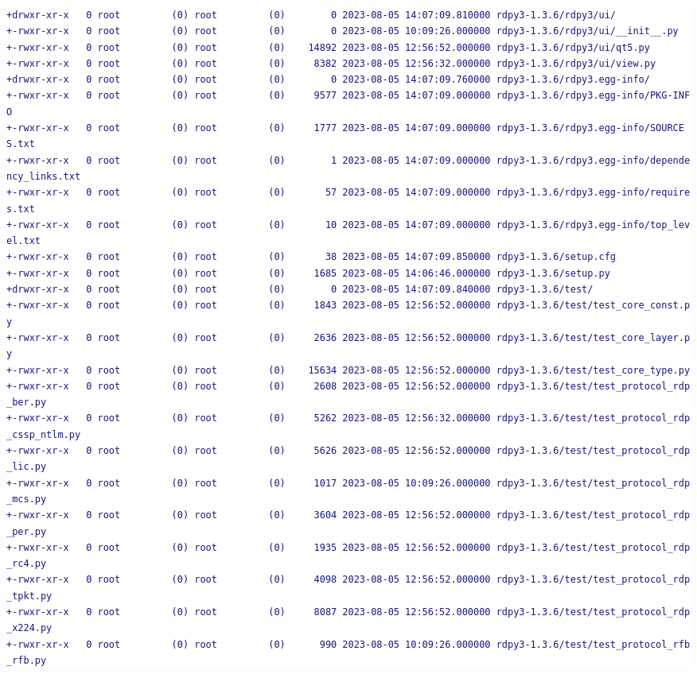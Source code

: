 ```diff
+drwxr-xr-x   0 root         (0) root         (0)        0 2023-08-05 14:07:09.810000 rdpy3-1.3.6/rdpy3/ui/
+-rwxr-xr-x   0 root         (0) root         (0)        0 2023-08-05 10:09:26.000000 rdpy3-1.3.6/rdpy3/ui/__init__.py
+-rwxr-xr-x   0 root         (0) root         (0)    14892 2023-08-05 12:56:52.000000 rdpy3-1.3.6/rdpy3/ui/qt5.py
+-rwxr-xr-x   0 root         (0) root         (0)     8382 2023-08-05 12:56:32.000000 rdpy3-1.3.6/rdpy3/ui/view.py
+drwxr-xr-x   0 root         (0) root         (0)        0 2023-08-05 14:07:09.760000 rdpy3-1.3.6/rdpy3.egg-info/
+-rwxr-xr-x   0 root         (0) root         (0)     9577 2023-08-05 14:07:09.000000 rdpy3-1.3.6/rdpy3.egg-info/PKG-INFO
+-rwxr-xr-x   0 root         (0) root         (0)     1777 2023-08-05 14:07:09.000000 rdpy3-1.3.6/rdpy3.egg-info/SOURCES.txt
+-rwxr-xr-x   0 root         (0) root         (0)        1 2023-08-05 14:07:09.000000 rdpy3-1.3.6/rdpy3.egg-info/dependency_links.txt
+-rwxr-xr-x   0 root         (0) root         (0)       57 2023-08-05 14:07:09.000000 rdpy3-1.3.6/rdpy3.egg-info/requires.txt
+-rwxr-xr-x   0 root         (0) root         (0)       10 2023-08-05 14:07:09.000000 rdpy3-1.3.6/rdpy3.egg-info/top_level.txt
+-rwxr-xr-x   0 root         (0) root         (0)       38 2023-08-05 14:07:09.850000 rdpy3-1.3.6/setup.cfg
+-rwxr-xr-x   0 root         (0) root         (0)     1685 2023-08-05 14:06:46.000000 rdpy3-1.3.6/setup.py
+drwxr-xr-x   0 root         (0) root         (0)        0 2023-08-05 14:07:09.840000 rdpy3-1.3.6/test/
+-rwxr-xr-x   0 root         (0) root         (0)     1843 2023-08-05 12:56:52.000000 rdpy3-1.3.6/test/test_core_const.py
+-rwxr-xr-x   0 root         (0) root         (0)     2636 2023-08-05 12:56:52.000000 rdpy3-1.3.6/test/test_core_layer.py
+-rwxr-xr-x   0 root         (0) root         (0)    15634 2023-08-05 12:56:52.000000 rdpy3-1.3.6/test/test_core_type.py
+-rwxr-xr-x   0 root         (0) root         (0)     2608 2023-08-05 12:56:52.000000 rdpy3-1.3.6/test/test_protocol_rdp_ber.py
+-rwxr-xr-x   0 root         (0) root         (0)     5262 2023-08-05 12:56:32.000000 rdpy3-1.3.6/test/test_protocol_rdp_cssp_ntlm.py
+-rwxr-xr-x   0 root         (0) root         (0)     5626 2023-08-05 12:56:52.000000 rdpy3-1.3.6/test/test_protocol_rdp_lic.py
+-rwxr-xr-x   0 root         (0) root         (0)     1017 2023-08-05 10:09:26.000000 rdpy3-1.3.6/test/test_protocol_rdp_mcs.py
+-rwxr-xr-x   0 root         (0) root         (0)     3604 2023-08-05 12:56:52.000000 rdpy3-1.3.6/test/test_protocol_rdp_per.py
+-rwxr-xr-x   0 root         (0) root         (0)     1935 2023-08-05 12:56:52.000000 rdpy3-1.3.6/test/test_protocol_rdp_rc4.py
+-rwxr-xr-x   0 root         (0) root         (0)     4098 2023-08-05 12:56:52.000000 rdpy3-1.3.6/test/test_protocol_rdp_tpkt.py
+-rwxr-xr-x   0 root         (0) root         (0)     8087 2023-08-05 12:56:52.000000 rdpy3-1.3.6/test/test_protocol_rdp_x224.py
+-rwxr-xr-x   0 root         (0) root         (0)      990 2023-08-05 10:09:26.000000 rdpy3-1.3.6/test/test_protocol_rfb_rfb.py
```
